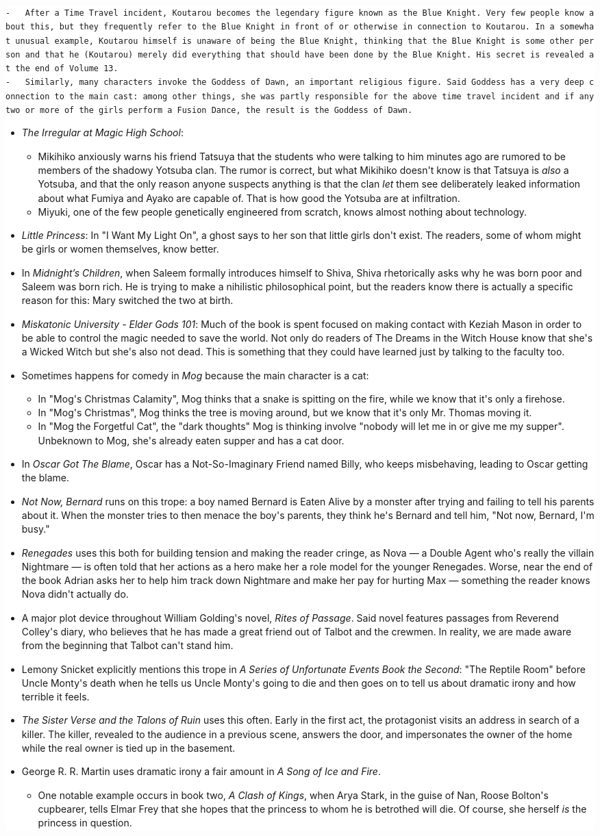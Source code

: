     -   After a Time Travel incident, Koutarou becomes the legendary figure known as the Blue Knight. Very few people know about this, but they frequently refer to the Blue Knight in front of or otherwise in connection to Koutarou. In a somewhat unusual example, Koutarou himself is unaware of being the Blue Knight, thinking that the Blue Knight is some other person and that he (Koutarou) merely did everything that should have been done by the Blue Knight. His secret is revealed at the end of Volume 13.
    -   Similarly, many characters invoke the Goddess of Dawn, an important religious figure. Said Goddess has a very deep connection to the main cast: among other things, she was partly responsible for the above time travel incident and if any two or more of the girls perform a Fusion Dance, the result is the Goddess of Dawn.
-   _The Irregular at Magic High School_:
    -   Mikihiko anxiously warns his friend Tatsuya that the students who were talking to him minutes ago are rumored to be members of the shadowy Yotsuba clan. The rumor is correct, but what Mikihiko doesn't know is that Tatsuya is _also_ a Yotsuba, and that the only reason anyone suspects anything is that the clan _let_ them see deliberately leaked information about what Fumiya and Ayako are capable of. That is how good the Yotsuba are at infiltration.
    -   Miyuki, one of the few people genetically engineered from scratch, knows almost nothing about technology.

-   _Little Princess_: In "I Want My Light On", a ghost says to her son that little girls don't exist. The readers, some of whom might be girls or women themselves, know better.
-   In _Midnight’s Children_, when Saleem formally introduces himself to Shiva, Shiva rhetorically asks why he was born poor and Saleem was born rich. He is trying to make a nihilistic philosophical point, but the readers know there is actually a specific reason for this: Mary switched the two at birth.
-   _Miskatonic University - Elder Gods 101_: Much of the book is spent focused on making contact with Keziah Mason in order to be able to control the magic needed to save the world. Not only do readers of The Dreams in the Witch House know that she's a Wicked Witch but she's also not dead. This is something that they could have learned just by talking to the faculty too.
-   Sometimes happens for comedy in _Mog_ because the main character is a cat:
    -   In "Mog's Christmas Calamity", Mog thinks that a snake is spitting on the fire, while we know that it's only a firehose.
    -   In "Mog's Christmas", Mog thinks the tree is moving around, but we know that it's only Mr. Thomas moving it.
    -   In "Mog the Forgetful Cat", the "dark thoughts" Mog is thinking involve "nobody will let me in or give me my supper". Unbeknown to Mog, she's already eaten supper and has a cat door.
-   In _Oscar Got The Blame_, Oscar has a Not-So-Imaginary Friend named Billy, who keeps misbehaving, leading to Oscar getting the blame.
-   _Not Now, Bernard_ runs on this trope: a boy named Bernard is Eaten Alive by a monster after trying and failing to tell his parents about it. When the monster tries to then menace the boy's parents, they think he's Bernard and tell him, "Not now, Bernard, I'm busy."
-   _Renegades_ uses this both for building tension and making the reader cringe, as Nova — a Double Agent who's really the villain Nightmare — is often told that her actions as a hero make her a role model for the younger Renegades. Worse, near the end of the book Adrian asks her to help him track down Nightmare and make her pay for hurting Max — something the reader knows Nova didn't actually do.
-   A major plot device throughout William Golding's novel, _Rites of Passage_. Said novel features passages from Reverend Colley's diary, who believes that he has made a great friend out of Talbot and the crewmen. In reality, we are made aware from the beginning that Talbot can't stand him.
-   Lemony Snicket explicitly mentions this trope in _A Series of Unfortunate Events Book the Second_: "The Reptile Room" before Uncle Monty's death when he tells us Uncle Monty's going to die and then goes on to tell us about dramatic irony and how terrible it feels.
-   _The Sister Verse and the Talons of Ruin_ uses this often. Early in the first act, the protagonist visits an address in search of a killer. The killer, revealed to the audience in a previous scene, answers the door, and impersonates the owner of the home while the real owner is tied up in the basement.
-   George R. R. Martin uses dramatic irony a fair amount in _A Song of Ice and Fire_.
    -   One notable example occurs in book two, _A Clash of Kings_, when Arya Stark, in the guise of Nan, Roose Bolton's cupbearer, tells Elmar Frey that she hopes that the princess to whom he is betrothed will die. Of course, she herself _is_ the princess in question.